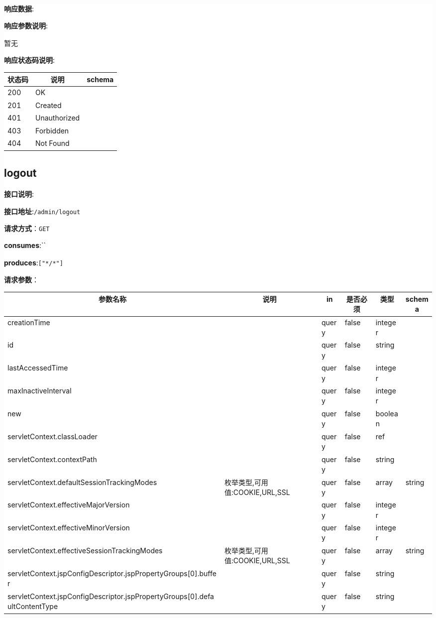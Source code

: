 **响应数据**:

```json

```

**响应参数说明**:


暂无





**响应状态码说明**:


| 状态码 | 说明         | schema |
| ------ | ------------ | ------ |
| 200    | OK           |        |
| 201    | Created      |        |
| 401    | Unauthorized |        |
| 403    | Forbidden    |        |
| 404    | Not Found    |        |
## logout


**接口说明**:



**接口地址**:`/admin/logout`


**请求方式**：`GET`


**consumes**:``


**produces**:`["*/*"]`



**请求参数**：

| 参数名称                                                     | 说明                           | in    | 是否必须 | 类型    | schema |
| ------------------------------------------------------------ | ------------------------------ | ----- | -------- | ------- | ------ |
| creationTime                                                 |                                | query | false    | integer |        |
| id                                                           |                                | query | false    | string  |        |
| lastAccessedTime                                             |                                | query | false    | integer |        |
| maxInactiveInterval                                          |                                | query | false    | integer |        |
| new                                                          |                                | query | false    | boolean |        |
| servletContext.classLoader                                   |                                | query | false    | ref     |        |
| servletContext.contextPath                                   |                                | query | false    | string  |        |
| servletContext.defaultSessionTrackingModes                   | 枚举类型,可用值:COOKIE,URL,SSL | query | false    | array   | string |
| servletContext.effectiveMajorVersion                         |                                | query | false    | integer |        |
| servletContext.effectiveMinorVersion                         |                                | query | false    | integer |        |
| servletContext.effectiveSessionTrackingModes                 | 枚举类型,可用值:COOKIE,URL,SSL | query | false    | array   | string |
| servletContext.jspConfigDescriptor.jspPropertyGroups[0].buffer |                                | query | false    | string  |        |
| servletContext.jspConfigDescriptor.jspPropertyGroups[0].defaultContentType |                                | query | false    | string  |        |